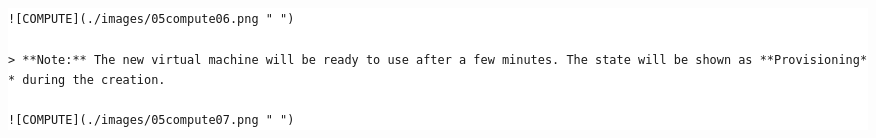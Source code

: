     ![COMPUTE](./images/05compute06.png " ")

    > **Note:** The new virtual machine will be ready to use after a few minutes. The state will be shown as **Provisioning** during the creation.
   
    ![COMPUTE](./images/05compute07.png " ")
